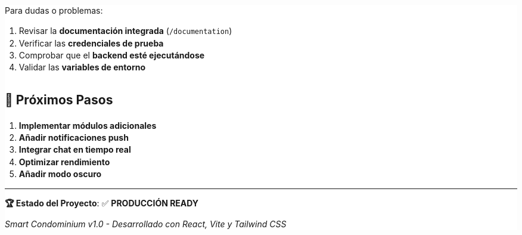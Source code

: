 Para dudas o problemas:
1. Revisar la **documentación integrada** (`/documentation`)
2. Verificar las **credenciales de prueba**
3. Comprobar que el **backend esté ejecutándose**
4. Validar las **variables de entorno**

## 🎯 Próximos Pasos

1. **Implementar módulos adicionales**
2. **Añadir notificaciones push**
3. **Integrar chat en tiempo real**
4. **Optimizar rendimiento**
5. **Añadir modo oscuro**

---

**🏆 Estado del Proyecto**: ✅ **PRODUCCIÓN READY**

*Smart Condominium v1.0 - Desarrollado con React, Vite y Tailwind CSS*

